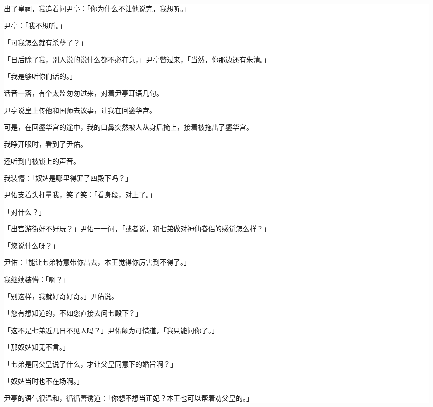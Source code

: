 


出了皇祠，我追着问尹亭：「你为什么不让他说完，我想听。」


尹亭：「我不想听。」


「可我怎么就有杀孽了？」


「日后除了我，别人说的说什么都不必在意，」尹亭瞥过来，「当然，你那边还有朱清。」


「我是够听你们话的。」


话音一落，有个太监匆匆过来，对着尹亭耳语几句。


尹亭说皇上传他和国师去议事，让我在回鎏华宫。


可是，在回鎏华宫的途中，我的口鼻突然被人从身后掩上，接着被拖出了鎏华宫。


我睁开眼时，看到了尹佑。


还听到门被锁上的声音。


我装懵：「奴婢是哪里得罪了四殿下吗？」


尹佑支着头打量我，笑了笑：「看身段，对上了。」


「对什么？」


「出宫游街好不好玩？」尹佑一一问，「或者说，和七弟做对神仙眷侣的感觉怎么样？」


「您说什么呀？」


尹佑：「能让七弟特意带你出去，本王觉得你厉害到不得了。」


我继续装懵：「啊？」


「别这样，我就好奇好奇。」尹佑说。


「您有想知道的，不如您直接去问七殿下？」


「这不是七弟近几日不见人吗？」尹佑颇为可惜道，「我只能问你了。」


「那奴婢知无不言。」


「七弟是同父皇说了什么，才让父皇同意下的婚旨啊？」


「奴婢当时也不在场啊。」


尹亭的语气很温和，循循善诱道：「你想不想当正妃？本王也可以帮着劝父皇的。」
